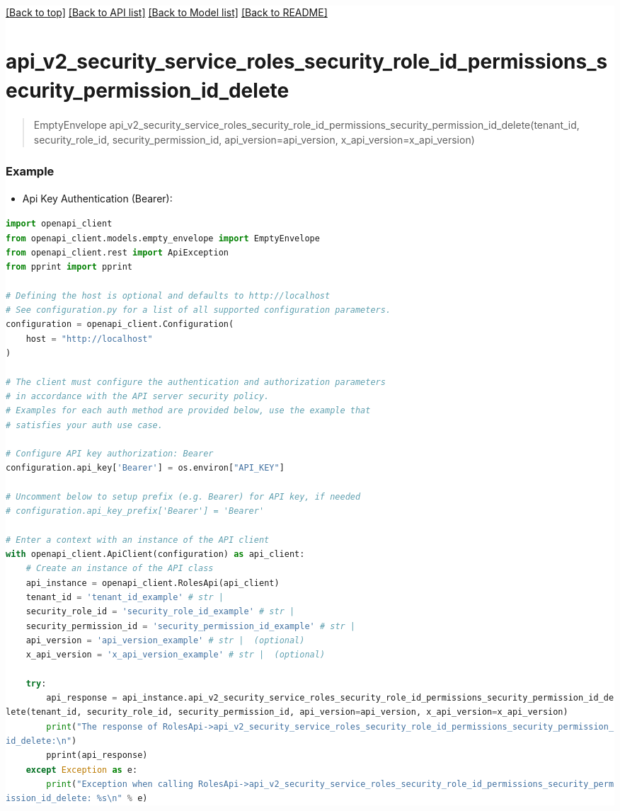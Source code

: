 [[Back to top]](#) [[Back to API list]](../README.md#documentation-for-api-endpoints) [[Back to Model list]](../README.md#documentation-for-models) [[Back to README]](../README.md)

# **api_v2_security_service_roles_security_role_id_permissions_security_permission_id_delete**
> EmptyEnvelope api_v2_security_service_roles_security_role_id_permissions_security_permission_id_delete(tenant_id, security_role_id, security_permission_id, api_version=api_version, x_api_version=x_api_version)



### Example

* Api Key Authentication (Bearer):

```python
import openapi_client
from openapi_client.models.empty_envelope import EmptyEnvelope
from openapi_client.rest import ApiException
from pprint import pprint

# Defining the host is optional and defaults to http://localhost
# See configuration.py for a list of all supported configuration parameters.
configuration = openapi_client.Configuration(
    host = "http://localhost"
)

# The client must configure the authentication and authorization parameters
# in accordance with the API server security policy.
# Examples for each auth method are provided below, use the example that
# satisfies your auth use case.

# Configure API key authorization: Bearer
configuration.api_key['Bearer'] = os.environ["API_KEY"]

# Uncomment below to setup prefix (e.g. Bearer) for API key, if needed
# configuration.api_key_prefix['Bearer'] = 'Bearer'

# Enter a context with an instance of the API client
with openapi_client.ApiClient(configuration) as api_client:
    # Create an instance of the API class
    api_instance = openapi_client.RolesApi(api_client)
    tenant_id = 'tenant_id_example' # str | 
    security_role_id = 'security_role_id_example' # str | 
    security_permission_id = 'security_permission_id_example' # str | 
    api_version = 'api_version_example' # str |  (optional)
    x_api_version = 'x_api_version_example' # str |  (optional)

    try:
        api_response = api_instance.api_v2_security_service_roles_security_role_id_permissions_security_permission_id_delete(tenant_id, security_role_id, security_permission_id, api_version=api_version, x_api_version=x_api_version)
        print("The response of RolesApi->api_v2_security_service_roles_security_role_id_permissions_security_permission_id_delete:\n")
        pprint(api_response)
    except Exception as e:
        print("Exception when calling RolesApi->api_v2_security_service_roles_security_role_id_permissions_security_permission_id_delete: %s\n" % e)
```
